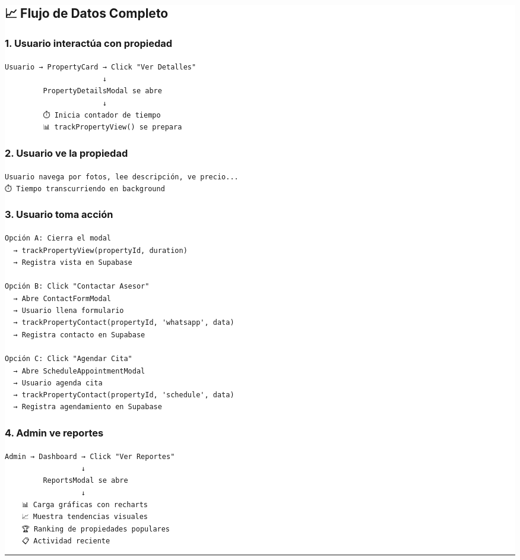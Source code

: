 
## 📈 Flujo de Datos Completo

### **1. Usuario interactúa con propiedad**
```
Usuario → PropertyCard → Click "Ver Detalles"
                       ↓
         PropertyDetailsModal se abre
                       ↓
         ⏱️ Inicia contador de tiempo
         📊 trackPropertyView() se prepara
```

### **2. Usuario ve la propiedad**
```
Usuario navega por fotos, lee descripción, ve precio...
⏱️ Tiempo transcurriendo en background
```

### **3. Usuario toma acción**
```
Opción A: Cierra el modal
  → trackPropertyView(propertyId, duration)
  → Registra vista en Supabase
  
Opción B: Click "Contactar Asesor"
  → Abre ContactFormModal
  → Usuario llena formulario
  → trackPropertyContact(propertyId, 'whatsapp', data)
  → Registra contacto en Supabase
  
Opción C: Click "Agendar Cita"
  → Abre ScheduleAppointmentModal
  → Usuario agenda cita
  → trackPropertyContact(propertyId, 'schedule', data)
  → Registra agendamiento en Supabase
```

### **4. Admin ve reportes**
```
Admin → Dashboard → Click "Ver Reportes"
                  ↓
         ReportsModal se abre
                  ↓
    📊 Carga gráficas con recharts
    📈 Muestra tendencias visuales
    🏆 Ranking de propiedades populares
    📋 Actividad reciente
```

---
